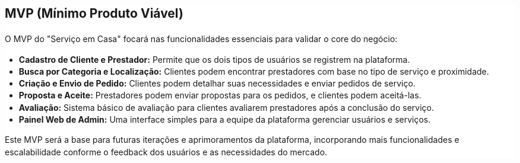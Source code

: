 ## MVP (Mínimo Produto Viável)

O MVP do "Serviço em Casa" focará nas funcionalidades essenciais para validar o core do negócio:

- **Cadastro de Cliente e Prestador:** Permite que os dois tipos de usuários se registrem na plataforma.
- **Busca por Categoria e Localização:** Clientes podem encontrar prestadores com base no tipo de serviço e proximidade.
- **Criação e Envio de Pedido:** Clientes podem detalhar suas necessidades e enviar pedidos de serviço.
- **Proposta e Aceite:** Prestadores podem enviar propostas para os pedidos, e clientes podem aceitá-las.
- **Avaliação:** Sistema básico de avaliação para clientes avaliarem prestadores após a conclusão do serviço.
- **Painel Web de Admin:** Uma interface simples para a equipe da plataforma gerenciar usuários e serviços.

Este MVP será a base para futuras iterações e aprimoramentos da plataforma, incorporando mais funcionalidades e escalabilidade conforme o feedback dos usuários e as necessidades do mercado.

